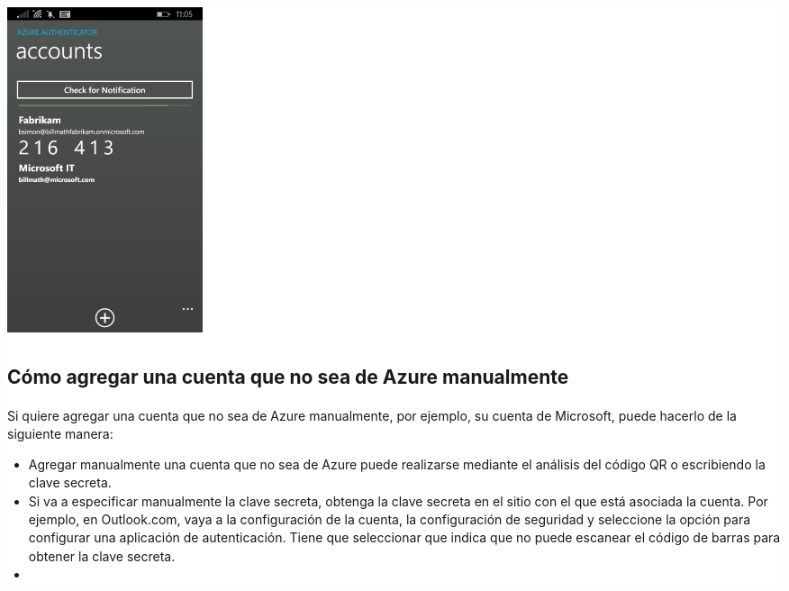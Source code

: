 ![Add account](./media/multi-factor-authentication-azure-authenticator/addaccount2.png)

## Cómo agregar una cuenta que no sea de Azure manualmente

Si quiere agregar una cuenta que no sea de Azure manualmente, por ejemplo, su cuenta de Microsoft, puede hacerlo de la siguiente manera:


- Agregar manualmente una cuenta que no sea de Azure puede realizarse mediante el análisis del código QR o escribiendo la clave secreta.
- Si va a especificar manualmente la clave secreta, obtenga la clave secreta en el sitio con el que está asociada la cuenta. Por ejemplo, en Outlook.com, vaya a la configuración de la cuenta, la configuración de seguridad y seleccione la opción para configurar una aplicación de autenticación. Tiene que seleccionar que indica que no puede escanear el código de barras para obtener la clave secreta.
- 
